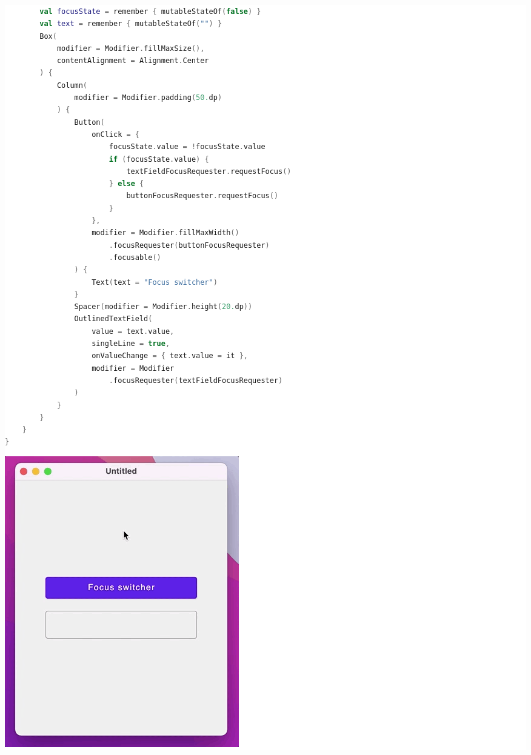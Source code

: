 ```kotlin
        val focusState = remember { mutableStateOf(false) }
        val text = remember { mutableStateOf("") }
        Box(
            modifier = Modifier.fillMaxSize(),
            contentAlignment = Alignment.Center
        ) {
            Column(
                modifier = Modifier.padding(50.dp)
            ) {
                Button(
                    onClick = {
                        focusState.value = !focusState.value
                        if (focusState.value) {
                            textFieldFocusRequester.requestFocus()
                        } else {
                            buttonFocusRequester.requestFocus()
                        }
                    },
                    modifier = Modifier.fillMaxWidth()
                        .focusRequester(buttonFocusRequester)
                        .focusable()
                ) {
                    Text(text = "Focus switcher")
                }
                Spacer(modifier = Modifier.height(20.dp))
                OutlinedTextField(
                    value = text.value,
                    singleLine = true,
                    onValueChange = { text.value = it },
                    modifier = Modifier
                        .focusRequester(textFieldFocusRequester)
                )
            }
        }
    }
}
```

<img alt="reverse-order" src="focus-switcher.gif" height="480" />